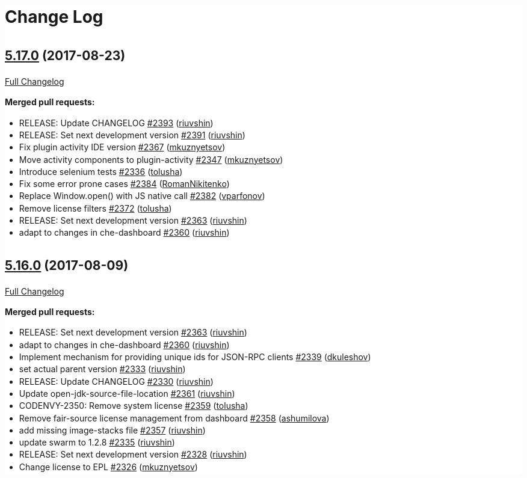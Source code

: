 # Change Log

## [5.17.0](https://github.com/codenvy/codenvy/tree/5.17.0) (2017-08-23)
[Full Changelog](https://github.com/codenvy/codenvy/compare/5.16.0...5.17.0)

**Merged pull requests:**

- RELEASE: Update CHANGELOG [\#2393](https://github.com/codenvy/codenvy/pull/2393) ([riuvshin](https://github.com/riuvshin))
- RELEASE: Set next development version [\#2391](https://github.com/codenvy/codenvy/pull/2391) ([riuvshin](https://github.com/riuvshin))
- Fix plugin activity IDE version [\#2367](https://github.com/codenvy/codenvy/pull/2367) ([mkuznyetsov](https://github.com/mkuznyetsov))
- Move activity components to plugin-activity [\#2347](https://github.com/codenvy/codenvy/pull/2347) ([mkuznyetsov](https://github.com/mkuznyetsov))
- Introduce selenium tests [\#2336](https://github.com/codenvy/codenvy/pull/2336) ([tolusha](https://github.com/tolusha))
- Fix some error prone cases [\#2384](https://github.com/codenvy/codenvy/pull/2384) ([RomanNikitenko](https://github.com/RomanNikitenko))
- Replace Window.open\(\) with JS native call [\#2382](https://github.com/codenvy/codenvy/pull/2382) ([vparfonov](https://github.com/vparfonov))
- Remove license filters [\#2372](https://github.com/codenvy/codenvy/pull/2372) ([tolusha](https://github.com/tolusha))
- RELEASE: Set next development version [\#2363](https://github.com/codenvy/codenvy/pull/2363) ([riuvshin](https://github.com/riuvshin))
- adapt to changes in che-dashboard [\#2360](https://github.com/codenvy/codenvy/pull/2360) ([riuvshin](https://github.com/riuvshin))


## [5.16.0](https://github.com/codenvy/codenvy/tree/5.16.0) (2017-08-09)
[Full Changelog](https://github.com/codenvy/codenvy/compare/5.15.0...5.16.0)

**Merged pull requests:**

- RELEASE: Set next development version [\#2363](https://github.com/codenvy/codenvy/pull/2363) ([riuvshin](https://github.com/riuvshin))
- adapt to changes in che-dashboard [\#2360](https://github.com/codenvy/codenvy/pull/2360) ([riuvshin](https://github.com/riuvshin))
- Implement mechanism for providing unique ids for JSON-RPC clients [\#2339](https://github.com/codenvy/codenvy/pull/2339) ([dkuleshov](https://github.com/dkuleshov))
- set actual parent version [\#2333](https://github.com/codenvy/codenvy/pull/2333) ([riuvshin](https://github.com/riuvshin))
- RELEASE: Update CHANGELOG [\#2330](https://github.com/codenvy/codenvy/pull/2330) ([riuvshin](https://github.com/riuvshin))
- Update open-jdk-source-file-location [\#2361](https://github.com/codenvy/codenvy/pull/2361) ([riuvshin](https://github.com/riuvshin))
- CODENVY-2350: Remove system license [\#2359](https://github.com/codenvy/codenvy/pull/2359) ([tolusha](https://github.com/tolusha))
- Remove fair-source license management from dashboard [\#2358](https://github.com/codenvy/codenvy/pull/2358) ([ashumilova](https://github.com/ashumilova))
- add missing image-stacks file [\#2357](https://github.com/codenvy/codenvy/pull/2357) ([riuvshin](https://github.com/riuvshin))
- update swarm to 1.2.8 [\#2335](https://github.com/codenvy/codenvy/pull/2335) ([riuvshin](https://github.com/riuvshin))
- RELEASE: Set next development version [\#2328](https://github.com/codenvy/codenvy/pull/2328) ([riuvshin](https://github.com/riuvshin))
- Change license to EPL [\#2326](https://github.com/codenvy/codenvy/pull/2326) ([mkuznyetsov](https://github.com/mkuznyetsov))
